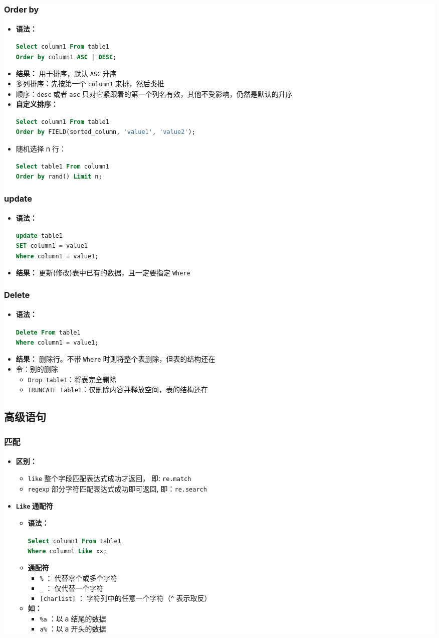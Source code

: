 ### Order by

- **语法：**
  ```sql
  Select column1 From table1
  Order by column1 ASC | DESC;
  ```
- **结果：** 用于排序，默认 `ASC` 升序
- 多列排序：先按第一个 `column1` 来排，然后类推
- 顺序：`desc` 或者 `asc` 只对它紧跟着的第一个列名有效，其他不受影响，仍然是默认的升序
- **自定义排序：**
  ```sql
  Select column1 From table1
  Order by FIELD(sorted_column, 'value1', 'value2');
  ```
- 随机选择 n 行：
  ```sql
  Select table1 From column1
  Order by rand() Limit n;
  ```

### update

- **语法：**
  ```sql
  update table1
  SET column1 = value1
  Where column1 = value1;
  ```
- **结果：** 更新(修改)表中已有的数据，且一定要指定 `Where`

### Delete

- **语法：**
  ```sql
  Delete From table1
  Where column1 = value1;
  ```
- **结果：** 删除行。不带 `Where` 时则将整个表删除，但表的结构还在
- 令：别的删除
  - `Drop table1`：将表完全删除
  - `TRUNCATE table1`：仅删除内容并释放空间，表的结构还在

## 高级语句

### 匹配

- **区别：**

  - `like` 整个字段匹配表达式成功才返回， 即: `re.match`
  - `regexp` 部分字符匹配表达式成功即可返回, 即：`re.search`
    <br>

- **`Like` 通配符**
  - **语法：**
    ```sql
    Select column1 From table1
    Where column1 Like xx;
    ```
  - **通配符**
    - `%` ： 代替零个或多个字符
    - `_` ： 仅代替一个字符
    - `[charlist]` ： 字符列中的任意一个字符（^ 表示取反）
  - **如：**
    - `%a` ：以 a 结尾的数据
    - `a%` ：以 a 开头的数据
